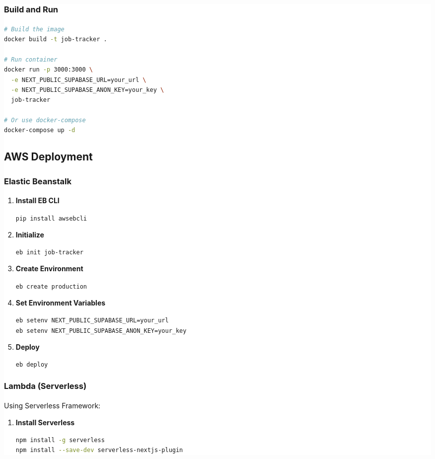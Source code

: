 ### Build and Run

```bash
# Build the image
docker build -t job-tracker .

# Run container
docker run -p 3000:3000 \
  -e NEXT_PUBLIC_SUPABASE_URL=your_url \
  -e NEXT_PUBLIC_SUPABASE_ANON_KEY=your_key \
  job-tracker

# Or use docker-compose
docker-compose up -d
```

## AWS Deployment

### Elastic Beanstalk

1. **Install EB CLI**
   ```bash
   pip install awsebcli
   ```

2. **Initialize**
   ```bash
   eb init job-tracker
   ```

3. **Create Environment**
   ```bash
   eb create production
   ```

4. **Set Environment Variables**
   ```bash
   eb setenv NEXT_PUBLIC_SUPABASE_URL=your_url
   eb setenv NEXT_PUBLIC_SUPABASE_ANON_KEY=your_key
   ```

5. **Deploy**
   ```bash
   eb deploy
   ```

### Lambda (Serverless)

Using Serverless Framework:

1. **Install Serverless**
   ```bash
   npm install -g serverless
   npm install --save-dev serverless-nextjs-plugin
   ```
